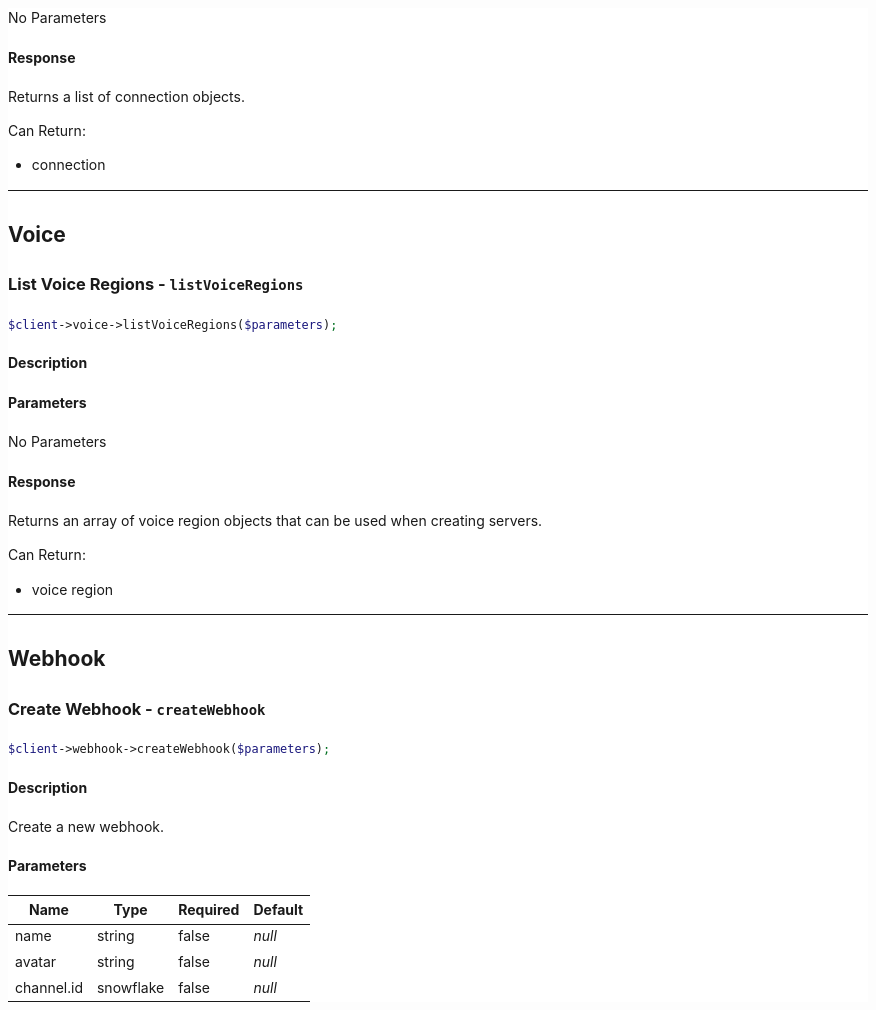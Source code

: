 No Parameters

#### Response

Returns a list of connection objects.

Can Return:
* connection



---

## Voice

### List Voice Regions - `listVoiceRegions`

```php
$client->voice->listVoiceRegions($parameters);
```
#### Description



#### Parameters

No Parameters

#### Response

Returns an array of voice region objects that can be used when creating servers.

Can Return:
* voice region



---

## Webhook

### Create Webhook - `createWebhook`

```php
$client->webhook->createWebhook($parameters);
```
#### Description

Create a new webhook.

#### Parameters


Name | Type | Required | Default
--- | --- | --- | ---
name | string | false | *null*
avatar | string | false | *null*
channel.id | snowflake | false | *null*
